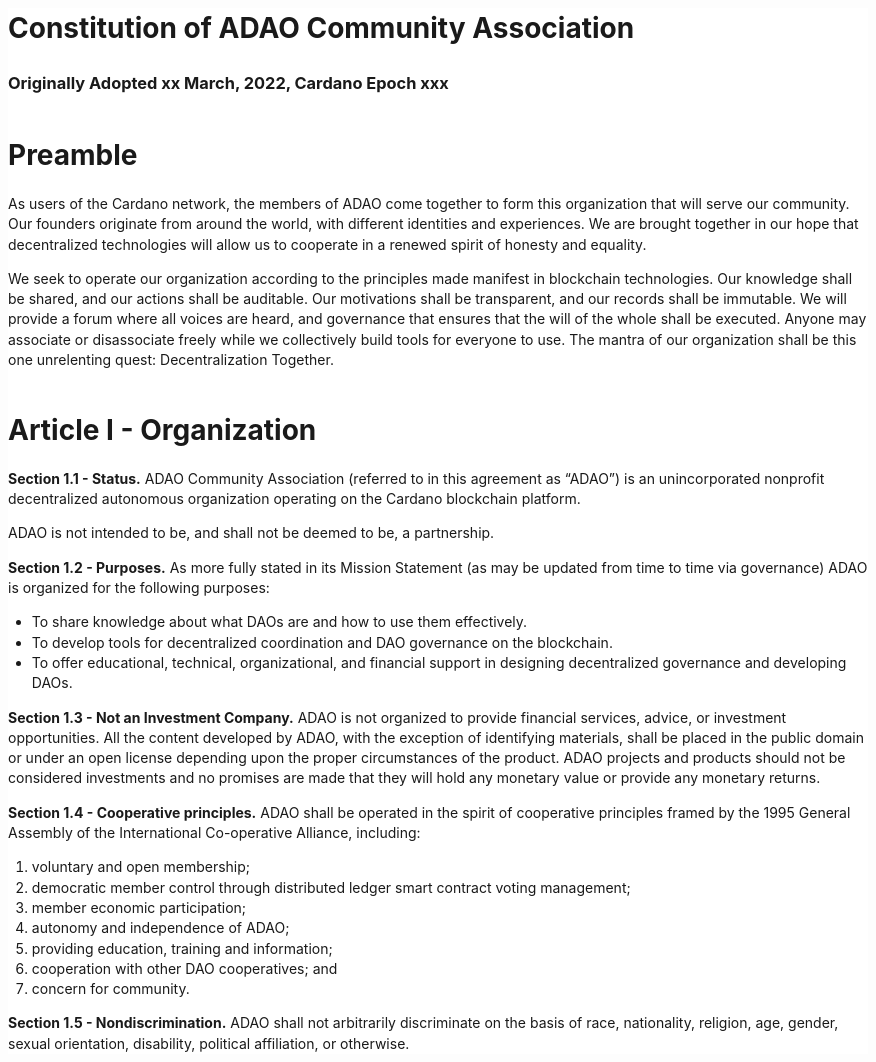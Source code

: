 # Constitution of ADAO Community Association 

### Originally Adopted xx March, 2022, Cardano Epoch xxx

# Preamble

As users of the Cardano network, the members of ADAO come together to form this organization that will serve our community.  Our founders originate from around the world, with different identities and experiences. We are brought together in our hope that decentralized technologies will allow us to cooperate in a renewed spirit of honesty and equality.

We seek to operate our organization according to the principles made manifest in blockchain technologies.  Our knowledge shall be shared, and our actions shall be auditable.  Our motivations shall be transparent, and our records shall be immutable.  We will provide a forum where all voices are heard, and governance that ensures that the will of the whole shall be executed.  Anyone may associate or disassociate freely while we collectively build tools for everyone to use.  The mantra of our organization shall be this one unrelenting quest: Decentralization Together.

# Article I - Organization

**Section 1.1 - Status.**  ADAO Community Association (referred to in this agreement as “ADAO”) is an unincorporated nonprofit decentralized autonomous organization operating on the Cardano blockchain platform.

ADAO is not intended to be, and shall not be deemed to be, a partnership. 

**Section 1.2 - Purposes.** As more fully stated in its Mission Statement (as may be updated from time to time via governance) ADAO is organized for the following purposes:  
- To share knowledge about what DAOs are and how to use them effectively. 
- To develop tools for decentralized coordination and DAO governance on the blockchain. 
- To offer educational, technical, organizational, and financial support in designing decentralized governance and developing DAOs. 

**Section 1.3 - Not an Investment Company.** ADAO is not organized to provide financial services, advice, or investment opportunities. All the content developed by ADAO, with the exception of identifying materials, shall be placed in the public domain or under an open license depending upon the proper circumstances of the product.  ADAO projects and products should not be considered investments and no promises are made that they will hold any monetary value or provide any monetary returns.  

**Section 1.4 - Cooperative principles.** ADAO shall be operated in the spirit of cooperative principles framed by the 1995 General Assembly of the International Co-operative Alliance, including: 
1. voluntary and open membership; 
2. democratic member control through distributed ledger smart contract voting management;
3. member economic participation;
4. autonomy and independence of ADAO;
5. providing education, training and information;
6. cooperation with other DAO cooperatives; and 
7. concern for community.

**Section 1.5 - Nondiscrimination.** ADAO shall not arbitrarily discriminate on the basis of race, nationality, religion, age, gender, sexual orientation, disability, political affiliation, or otherwise.  
